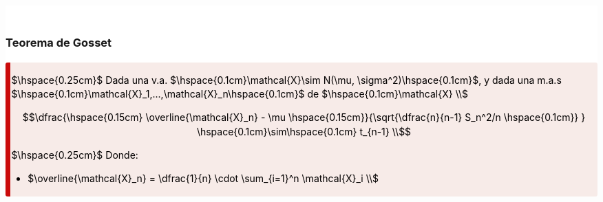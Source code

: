 <br>

### Teorema de Gosset

<div class="warning" style='background-color:#F7EBE8; color: #030000; border-left: solid #CA0B0B 7px; border-radius: 3px; size:1px ; padding:0.1em;'>
<span>

<p style='margin-left:0.1em;'>

$\hspace{0.25cm}$ Dada una v.a. $\hspace{0.1cm}\mathcal{X}\sim N(\mu, \sigma^2)\hspace{0.1cm}$, y dada una m.a.s $\hspace{0.1cm}\mathcal{X}_1,...,\mathcal{X}_n\hspace{0.1cm}$ de $\hspace{0.1cm}\mathcal{X} \\$ 


$$\dfrac{\hspace{0.15cm} \overline{\mathcal{X}_n} - \mu \hspace{0.15cm}}{\sqrt{\dfrac{n}{n-1} S_n^2/n \hspace{0.1cm}} } \hspace{0.1cm}\sim\hspace{0.1cm} t_{n-1} \\$$

$\hspace{0.25cm}$ Donde:

- $\overline{\mathcal{X}_n} = \dfrac{1}{n} \cdot \sum_{i=1}^n \mathcal{X}_i \\$

